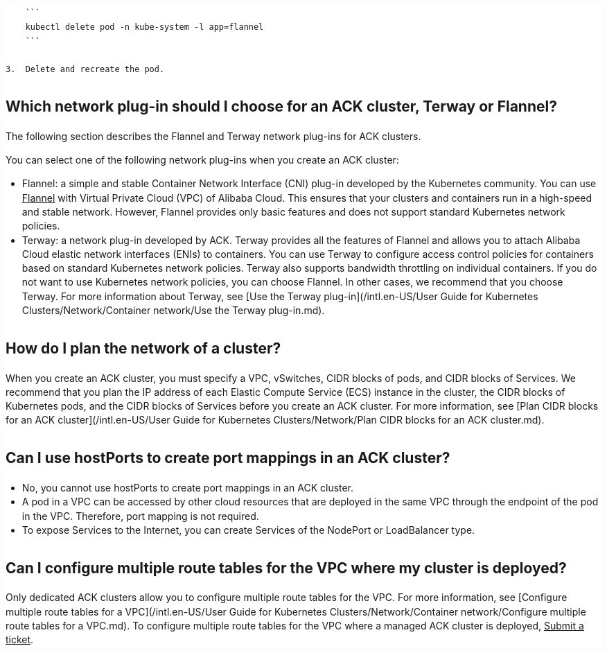         ```
        kubectl delete pod -n kube-system -l app=flannel   
        ```

    3.  Delete and recreate the pod.

## Which network plug-in should I choose for an ACK cluster, Terway or Flannel?

The following section describes the Flannel and Terway network plug-ins for ACK clusters.

You can select one of the following network plug-ins when you create an ACK cluster:

-   Flannel: a simple and stable Container Network Interface \(CNI\) plug-in developed by the Kubernetes community. You can use [Flannel](https://github.com/coreos/flannel) with Virtual Private Cloud \(VPC\) of Alibaba Cloud. This ensures that your clusters and containers run in a high-speed and stable network. However, Flannel provides only basic features and does not support standard Kubernetes network policies.
-   Terway: a network plug-in developed by ACK. Terway provides all the features of Flannel and allows you to attach Alibaba Cloud elastic network interfaces \(ENIs\) to containers. You can use Terway to configure access control policies for containers based on standard Kubernetes network policies. Terway also supports bandwidth throttling on individual containers. If you do not want to use Kubernetes network policies, you can choose Flannel. In other cases, we recommend that you choose Terway. For more information about Terway, see [Use the Terway plug-in](/intl.en-US/User Guide for Kubernetes Clusters/Network/Container network/Use the Terway plug-in.md).

## How do I plan the network of a cluster?

When you create an ACK cluster, you must specify a VPC, vSwitches, CIDR blocks of pods, and CIDR blocks of Services. We recommend that you plan the IP address of each Elastic Compute Service \(ECS\) instance in the cluster, the CIDR blocks of Kubernetes pods, and the CIDR blocks of Services before you create an ACK cluster. For more information, see [Plan CIDR blocks for an ACK cluster](/intl.en-US/User Guide for Kubernetes Clusters/Network/Plan CIDR blocks for an ACK cluster.md).

## Can I use hostPorts to create port mappings in an ACK cluster?

-   No, you cannot use hostPorts to create port mappings in an ACK cluster.
-   A pod in a VPC can be accessed by other cloud resources that are deployed in the same VPC through the endpoint of the pod in the VPC. Therefore, port mapping is not required.
-   To expose Services to the Internet, you can create Services of the NodePort or LoadBalancer type.

## Can I configure multiple route tables for the VPC where my cluster is deployed?

Only dedicated ACK clusters allow you to configure multiple route tables for the VPC. For more information, see [Configure multiple route tables for a VPC](/intl.en-US/User Guide for Kubernetes Clusters/Network/Container network/Configure multiple route tables for a VPC.md). To configure multiple route tables for the VPC where a managed ACK cluster is deployed, [Submit a ticket](https://workorder-intl.console.aliyun.com/console.htm).
